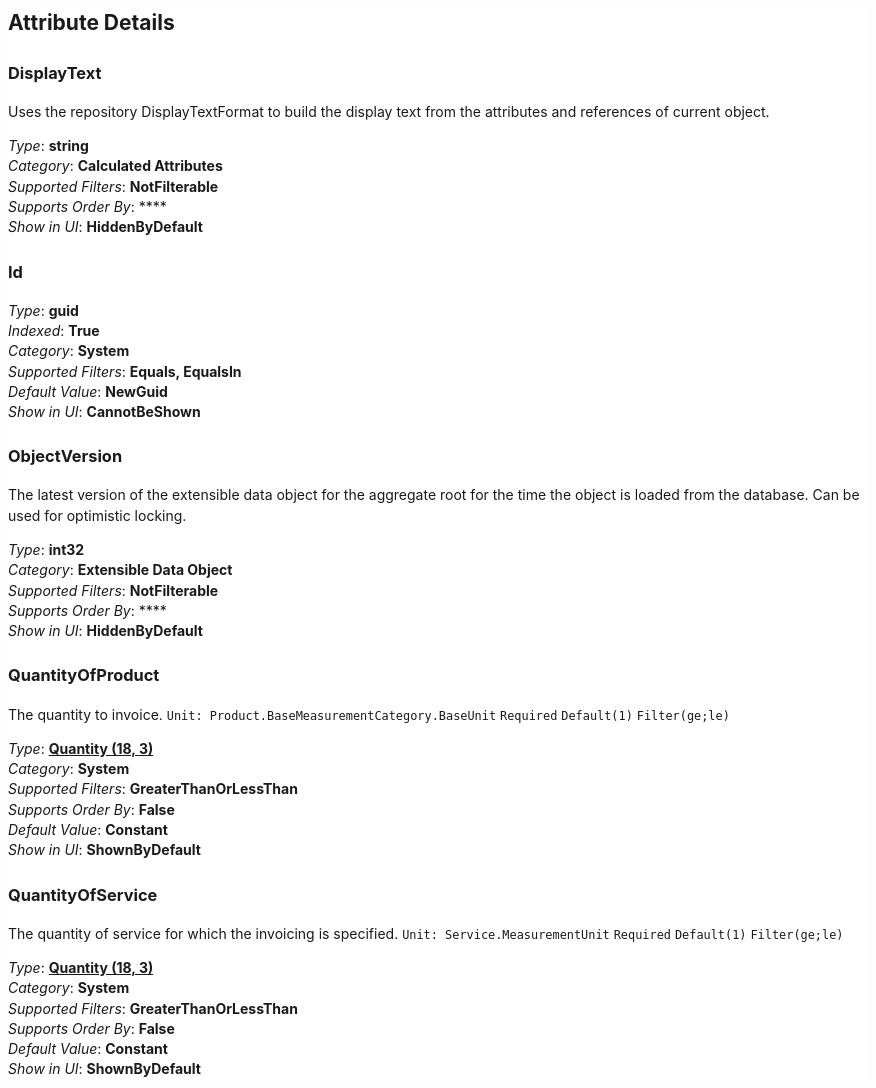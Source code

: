 
## Attribute Details

### DisplayText

Uses the repository DisplayTextFormat to build the display text from the attributes and references of current object.

_Type_: **string**  
_Category_: **Calculated Attributes**  
_Supported Filters_: **NotFilterable**  
_Supports Order By_: ****  
_Show in UI_: **HiddenByDefault**  

### Id

_Type_: **guid**  
_Indexed_: **True**  
_Category_: **System**  
_Supported Filters_: **Equals, EqualsIn**  
_Default Value_: **NewGuid**  
_Show in UI_: **CannotBeShown**  

### ObjectVersion

The latest version of the extensible data object for the aggregate root for the time the object is loaded from the database. Can be used for optimistic locking.

_Type_: **int32**  
_Category_: **Extensible Data Object**  
_Supported Filters_: **NotFilterable**  
_Supports Order By_: ****  
_Show in UI_: **HiddenByDefault**  

### QuantityOfProduct

The quantity to invoice. `Unit: Product.BaseMeasurementCategory.BaseUnit` `Required` `Default(1)` `Filter(ge;le)`

_Type_: **[Quantity (18, 3)](../data-types.md#quantity)**  
_Category_: **System**  
_Supported Filters_: **GreaterThanOrLessThan**  
_Supports Order By_: **False**  
_Default Value_: **Constant**  
_Show in UI_: **ShownByDefault**  

### QuantityOfService

The quantity of service for which the invoicing is specified. `Unit: Service.MeasurementUnit` `Required` `Default(1)` `Filter(ge;le)`

_Type_: **[Quantity (18, 3)](../data-types.md#quantity)**  
_Category_: **System**  
_Supported Filters_: **GreaterThanOrLessThan**  
_Supports Order By_: **False**  
_Default Value_: **Constant**  
_Show in UI_: **ShownByDefault**  
